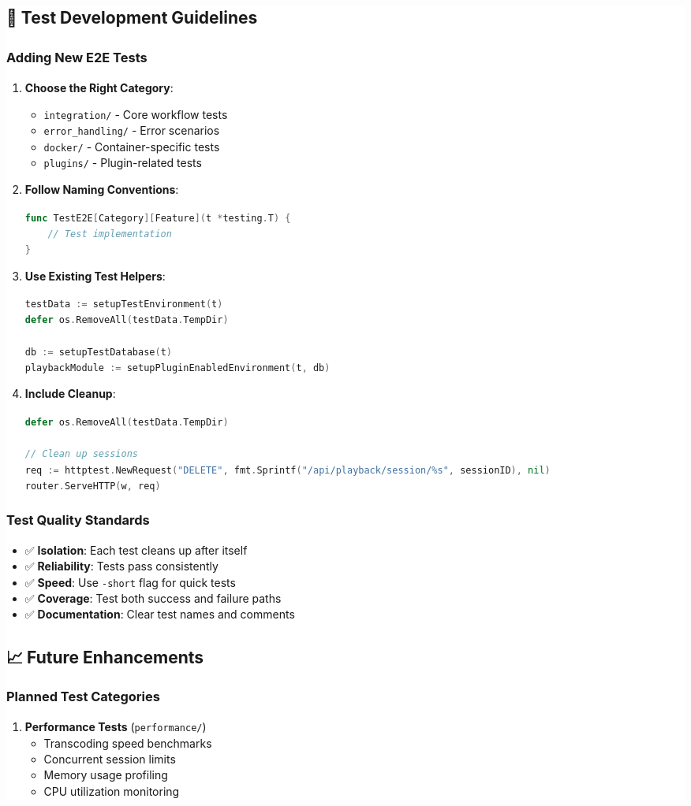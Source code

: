 ## 🧪 Test Development Guidelines

### Adding New E2E Tests

1. **Choose the Right Category**:
   - `integration/` - Core workflow tests
   - `error_handling/` - Error scenarios  
   - `docker/` - Container-specific tests
   - `plugins/` - Plugin-related tests

2. **Follow Naming Conventions**:
   ```go
   func TestE2E[Category][Feature](t *testing.T) {
       // Test implementation
   }
   ```

3. **Use Existing Test Helpers**:
   ```go
   testData := setupTestEnvironment(t)
   defer os.RemoveAll(testData.TempDir)
   
   db := setupTestDatabase(t)
   playbackModule := setupPluginEnabledEnvironment(t, db)
   ```

4. **Include Cleanup**:
   ```go
   defer os.RemoveAll(testData.TempDir)
   
   // Clean up sessions
   req := httptest.NewRequest("DELETE", fmt.Sprintf("/api/playback/session/%s", sessionID), nil)
   router.ServeHTTP(w, req)
   ```

### Test Quality Standards

- ✅ **Isolation**: Each test cleans up after itself
- ✅ **Reliability**: Tests pass consistently  
- ✅ **Speed**: Use `-short` flag for quick tests
- ✅ **Coverage**: Test both success and failure paths
- ✅ **Documentation**: Clear test names and comments

## 📈 Future Enhancements

### Planned Test Categories

1. **Performance Tests** (`performance/`)
   - Transcoding speed benchmarks
   - Concurrent session limits
   - Memory usage profiling
   - CPU utilization monitoring

